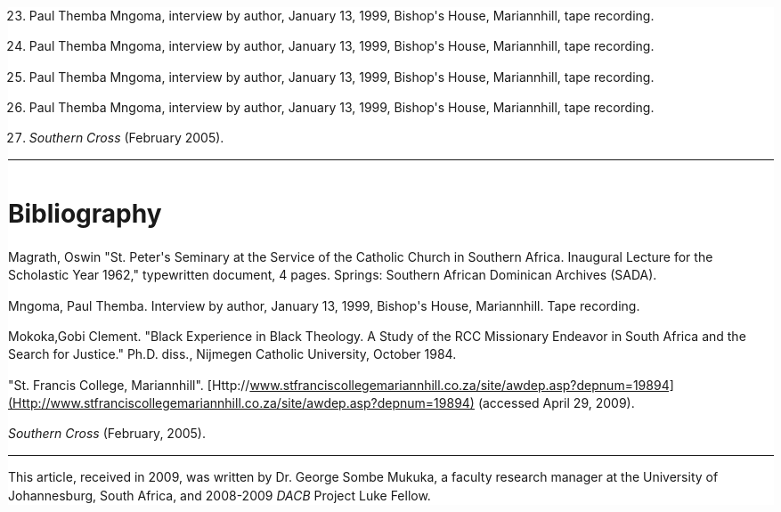 23. Paul Themba Mngoma, interview by author,  January 13, 1999, Bishop's House, Mariannhill, tape recording.

24. Paul Themba Mngoma, interview by author,  January 13, 1999, Bishop's House, Mariannhill, tape recording.

25. Paul Themba Mngoma, interview by author,  January 13, 1999, Bishop's House, Mariannhill, tape recording.

26. Paul Themba Mngoma, interview by author,  January 13, 1999, Bishop's House, Mariannhill, tape recording.

27. *Southern Cross* (February 2005).

---

# Bibliography

Magrath, Oswin "St. Peter's Seminary at the Service of the Catholic Church in Southern Africa. Inaugural Lecture for the Scholastic Year 1962," typewritten document, 4 pages. Springs: Southern African Dominican Archives (SADA).

Mngoma, Paul Themba. Interview by author,  January 13, 1999, Bishop's House, Mariannhill. Tape recording.

Mokoka,Gobi Clement.  "Black Experience in Black Theology. A Study of the RCC Missionary Endeavor in South Africa and the Search for Justice." Ph.D. diss., Nijmegen Catholic University, October 1984.

"St. Francis College, Mariannhill". [Http://www.stfranciscollegemariannhill.co.za/site/awdep.asp?depnum=19894](Http://www.stfranciscollegemariannhill.co.za/site/awdep.asp?depnum=19894) (accessed April 29, 2009).

*Southern Cross* (February, 2005).

---

This article, received in 2009, was written by Dr. George Sombe Mukuka, a faculty research manager at the University of Johannesburg, South Africa, and 2008-2009 *DACB* Project Luke Fellow.
